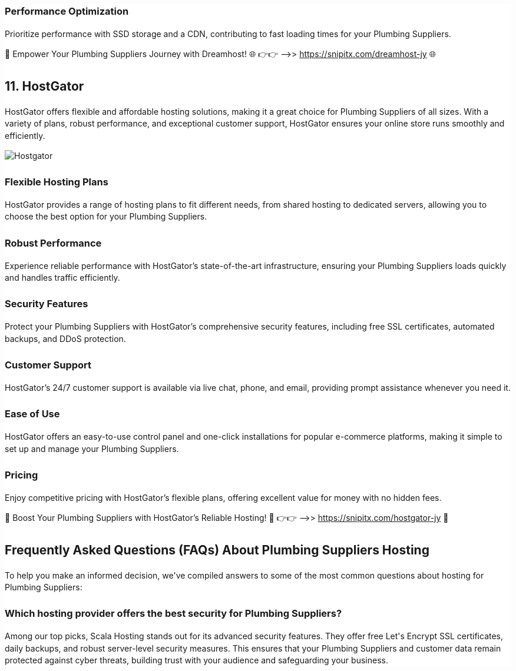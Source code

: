 ### Performance Optimization
Prioritize performance with SSD storage and a CDN, contributing to fast loading times for your Plumbing Suppliers.

🚀 Empower Your Plumbing Suppliers Journey with Dreamhost! 🌐
👉👉 -->> https://snipitx.com/dreamhost-jy 🌐

## 11. HostGator

HostGator offers flexible and affordable hosting solutions, making it a great choice for Plumbing Suppliers of all sizes. With a variety of plans, robust performance, and exceptional customer support, HostGator ensures your online store runs smoothly and efficiently.

![Hostgator](https://i.imgur.com/SNC0dSu.jpeg "Hostgator Hosting")

### Flexible Hosting Plans
HostGator provides a range of hosting plans to fit different needs, from shared hosting to dedicated servers, allowing you to choose the best option for your Plumbing Suppliers.

### Robust Performance
Experience reliable performance with HostGator’s state-of-the-art infrastructure, ensuring your Plumbing Suppliers loads quickly and handles traffic efficiently.

### Security Features
Protect your Plumbing Suppliers with HostGator’s comprehensive security features, including free SSL certificates, automated backups, and DDoS protection.

### Customer Support
HostGator’s 24/7 customer support is available via live chat, phone, and email, providing prompt assistance whenever you need it.

### Ease of Use
HostGator offers an easy-to-use control panel and one-click installations for popular e-commerce platforms, making it simple to set up and manage your Plumbing Suppliers.

### Pricing
Enjoy competitive pricing with HostGator’s flexible plans, offering excellent value for money with no hidden fees.

🌟 Boost Your Plumbing Suppliers with HostGator’s Reliable Hosting! 🚀
👉👉 -->> https://snipitx.com/hostgator-jy 🚀

## Frequently Asked Questions (FAQs) About Plumbing Suppliers Hosting

To help you make an informed decision, we've compiled answers to some of the most common questions about hosting for Plumbing Suppliers:

### Which hosting provider offers the best security for Plumbing Suppliers? 
Among our top picks, Scala Hosting stands out for its advanced security features. They offer free Let's Encrypt SSL certificates, daily backups, and robust server-level security measures. This ensures that your Plumbing Suppliers and customer data remain protected against cyber threats, building trust with your audience and safeguarding your business.
